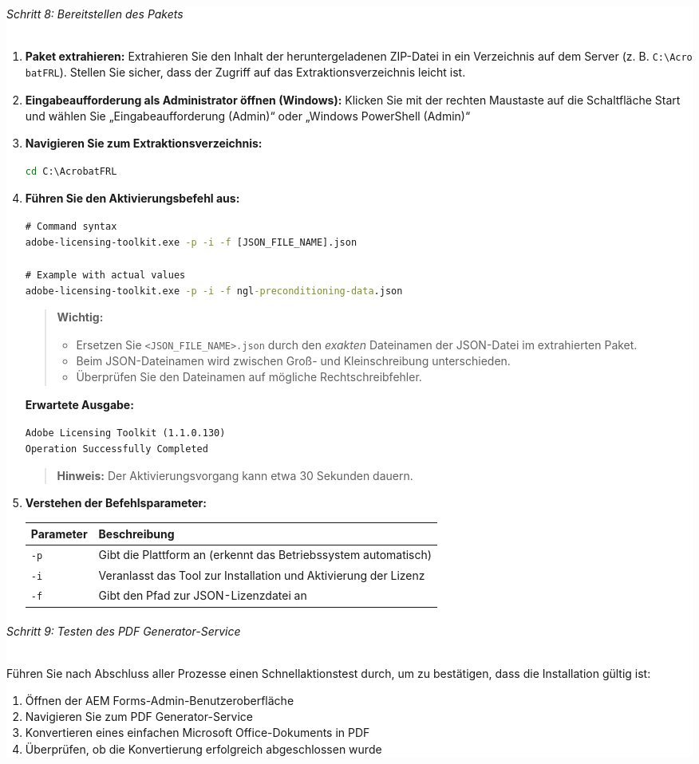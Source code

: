 ###### Schritt 8: Bereitstellen des Pakets

1. **Paket extrahieren:** Extrahieren Sie den Inhalt der heruntergeladenen ZIP-Datei in ein Verzeichnis auf dem Server (z. B. `C:\AcrobatFRL`). Stellen Sie sicher, dass der Zugriff auf das Extraktionsverzeichnis leicht ist.

2. **Eingabeaufforderung als Administrator öffnen (Windows):** Klicken Sie mit der rechten Maustaste auf die Schaltfläche Start und wählen Sie „Eingabeaufforderung (Admin)“ oder „Windows PowerShell (Admin)“

3. **Navigieren Sie zum Extraktionsverzeichnis:**

   ```cmd
   cd C:\AcrobatFRL
   ```

4. **Führen Sie den Aktivierungsbefehl aus:**

   ```cmd
   # Command syntax
   adobe-licensing-toolkit.exe -p -i -f [JSON_FILE_NAME].json
   
   # Example with actual values
   adobe-licensing-toolkit.exe -p -i -f ngl-preconditioning-data.json
   ```

   > **Wichtig:**
   > * Ersetzen Sie `<JSON_FILE_NAME>.json` durch den *exakten* Dateinamen der JSON-Datei im extrahierten Paket.
   > * Beim JSON-Dateinamen wird zwischen Groß- und Kleinschreibung unterschieden.
   > * Überprüfen Sie den Dateinamen auf mögliche Rechtschreibfehler.

   **Erwartete Ausgabe:**

   ```
   Adobe Licensing Toolkit (1.1.0.130)
   Operation Successfully Completed
   ```

   > **Hinweis:** Der Aktivierungsvorgang kann etwa 30 Sekunden dauern.

5. **Verstehen der Befehlsparameter:**

   | Parameter | Beschreibung |
   |-----------|-------------|
   | `-p` | Gibt die Plattform an (erkennt das Betriebssystem automatisch) |
   | `-i` | Veranlasst das Tool zur Installation und Aktivierung der Lizenz |
   | `-f` | Gibt den Pfad zur JSON-Lizenzdatei an |

###### Schritt 9: Testen des PDF Generator-Service

Führen Sie nach Abschluss aller Prozesse einen Schnellaktionstest durch, um zu bestätigen, dass die Installation gültig ist:

1. Öffnen der AEM Forms-Admin-Benutzeroberfläche
2. Navigieren Sie zum PDF Generator-Service
3. Konvertieren eines einfachen Microsoft Office-Dokuments in PDF
4. Überprüfen, ob die Konvertierung erfolgreich abgeschlossen wurde
